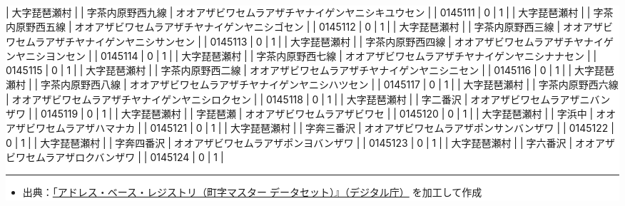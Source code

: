 | 大字琵琶瀬村 |  | 字茶内原野西九線 | オオアザビワセムラアザチヤナイゲンヤニシキユウセン |  | 0145111 | 0 | 1 |
| 大字琵琶瀬村 |  | 字茶内原野西五線 | オオアザビワセムラアザチヤナイゲンヤニシゴセン |  | 0145112 | 0 | 1 |
| 大字琵琶瀬村 |  | 字茶内原野西三線 | オオアザビワセムラアザチヤナイゲンヤニシサンセン |  | 0145113 | 0 | 1 |
| 大字琵琶瀬村 |  | 字茶内原野西四線 | オオアザビワセムラアザチヤナイゲンヤニシヨンセン |  | 0145114 | 0 | 1 |
| 大字琵琶瀬村 |  | 字茶内原野西七線 | オオアザビワセムラアザチヤナイゲンヤニシナナセン |  | 0145115 | 0 | 1 |
| 大字琵琶瀬村 |  | 字茶内原野西二線 | オオアザビワセムラアザチヤナイゲンヤニシニセン |  | 0145116 | 0 | 1 |
| 大字琵琶瀬村 |  | 字茶内原野西八線 | オオアザビワセムラアザチヤナイゲンヤニシハツセン |  | 0145117 | 0 | 1 |
| 大字琵琶瀬村 |  | 字茶内原野西六線 | オオアザビワセムラアザチヤナイゲンヤニシロクセン |  | 0145118 | 0 | 1 |
| 大字琵琶瀬村 |  | 字二番沢 | オオアザビワセムラアザニバンザワ |  | 0145119 | 0 | 1 |
| 大字琵琶瀬村 |  | 字琵琶瀬 | オオアザビワセムラアザビワセ |  | 0145120 | 0 | 1 |
| 大字琵琶瀬村 |  | 字浜中 | オオアザビワセムラアザハマナカ |  | 0145121 | 0 | 1 |
| 大字琵琶瀬村 |  | 字奔三番沢 | オオアザビワセムラアザポンサンバンザワ |  | 0145122 | 0 | 1 |
| 大字琵琶瀬村 |  | 字奔四番沢 | オオアザビワセムラアザポンヨバンザワ |  | 0145123 | 0 | 1 |
| 大字琵琶瀬村 |  | 字六番沢 | オオアザビワセムラアザロクバンザワ |  | 0145124 | 0 | 1 |

---

- 出典：[「アドレス・ベース・レジストリ（町字マスター データセット）』（デジタル庁）](https://www.digital.go.jp/policies/base_registry_address/) を加工して作成